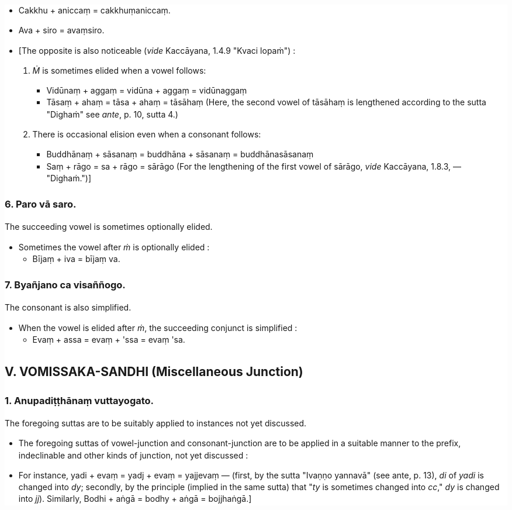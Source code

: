   * Cakkhu + aniccaṃ = cakkhuṃaniccaṃ.
  * Ava + siro =  avaṃsiro.

* [The opposite is also noticeable (*vide* Kaccāyana,
  1.4.9 "Kvaci lopaṁ") :

  1. *Ṁ* is sometimes elided when a vowel follows:

     * Vidūnaṃ + aggaṃ = vidūna + aggaṃ = vidūnaggaṃ
     * Tāsaṃ + ahaṃ = tāsa + ahaṃ = tāsāhaṃ
       (Here, the second vowel of tāsāhaṃ is
       lengthened according to the sutta
       "Dighaṁ" see *ante*, p. 10, sutta 4.)

  2. There is occasional elision even when a
     consonant follows:

     * Buddhānaṃ + sāsanaṃ = buddhāna + sāsanaṃ = buddhānasāsanaṃ
     * Saṃ + rāgo = sa + rāgo = sārāgo (For the
       lengthening of the first vowel of sārāgo,
       *vide* Kaccāyana, 1.8.3, — "Dighaṁ.")]

### 6. Paro vā saro.

The succeeding vowel is sometimes optionally
elided.

* Sometimes the vowel after *ṁ* is optionally
  elided :
  * Bījaṃ + iva = bījaṃ va.

### 7. Byañjano ca visaññogo.

The consonant is also simplified.

* When the vowel is elided after *ṁ*, the succeeding conjunct is simplified :
  * Evaṃ + assa = evaṃ + 'ssa = evaṃ 'sa.

## V. VOMISSAKA-SANDHI (Miscellaneous Junction)

### 1. Anupadiṭṭhānaṃ vuttayogato.

The foregoing suttas are to be suitably applied to
instances not yet discussed.

* The foregoing suttas of vowel-junction and
  consonant-junction are to be applied in a suitable
  manner to the prefix, indeclinable and other
  kinds of junction, not yet discussed :

* For instance, yadi + evaṃ =  yadj + evaṃ =
  yajjevaṃ — (first, by the sutta "Ivaṇṇo yannavā"
  (see ante, p. 13), *di* of *yadi* is changed
  into *dy*; secondly, by the principle (implied in the
  same sutta) that "*ty* is sometimes changed into
  *cc*," *dy* is changed into *jj*). Similarly,
  Bodhi + aṅgā =  bodhy + aṅgā = bojjhaṅgā.]
